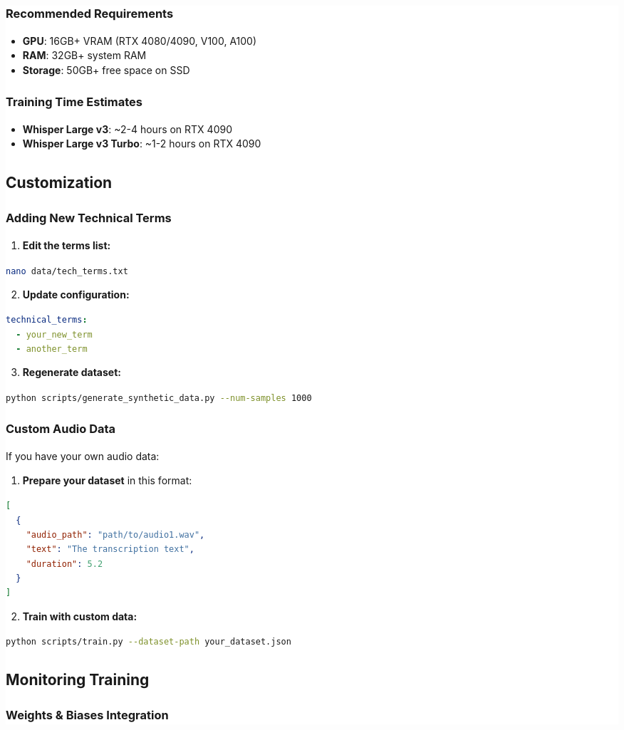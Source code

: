 ### Recommended Requirements
- **GPU**: 16GB+ VRAM (RTX 4080/4090, V100, A100)
- **RAM**: 32GB+ system RAM
- **Storage**: 50GB+ free space on SSD

### Training Time Estimates
- **Whisper Large v3**: ~2-4 hours on RTX 4090
- **Whisper Large v3 Turbo**: ~1-2 hours on RTX 4090

## Customization

### Adding New Technical Terms

1. **Edit the terms list:**
```bash
nano data/tech_terms.txt
```

2. **Update configuration:**
```yaml
technical_terms:
  - your_new_term
  - another_term
```

3. **Regenerate dataset:**
```bash
python scripts/generate_synthetic_data.py --num-samples 1000
```

### Custom Audio Data

If you have your own audio data:

1. **Prepare your dataset** in this format:
```json
[
  {
    "audio_path": "path/to/audio1.wav",
    "text": "The transcription text",
    "duration": 5.2
  }
]
```

2. **Train with custom data:**
```bash
python scripts/train.py --dataset-path your_dataset.json
```

## Monitoring Training

### Weights & Biases Integration
